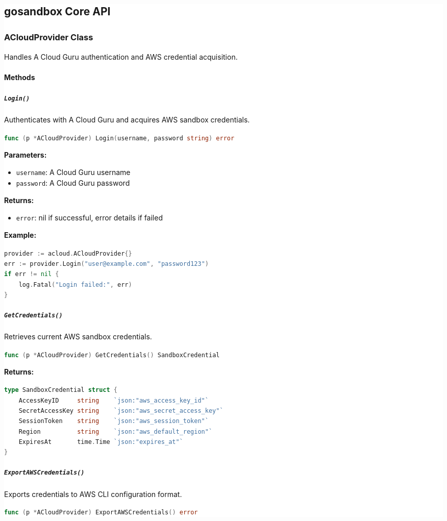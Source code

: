 ## gosandbox Core API

### ACloudProvider Class

Handles A Cloud Guru authentication and AWS credential acquisition.

#### Methods

##### `Login()`

Authenticates with A Cloud Guru and acquires AWS sandbox credentials.

```go
func (p *ACloudProvider) Login(username, password string) error
```

**Parameters:**
- `username`: A Cloud Guru username
- `password`: A Cloud Guru password

**Returns:**
- `error`: nil if successful, error details if failed

**Example:**
```go
provider := acloud.ACloudProvider{}
err := provider.Login("user@example.com", "password123")
if err != nil {
    log.Fatal("Login failed:", err)
}
```

##### `GetCredentials()`

Retrieves current AWS sandbox credentials.

```go
func (p *ACloudProvider) GetCredentials() SandboxCredential
```

**Returns:**
```go
type SandboxCredential struct {
    AccessKeyID     string    `json:"aws_access_key_id"`
    SecretAccessKey string    `json:"aws_secret_access_key"`
    SessionToken    string    `json:"aws_session_token"`
    Region          string    `json:"aws_default_region"`
    ExpiresAt       time.Time `json:"expires_at"`
}
```

##### `ExportAWSCredentials()`

Exports credentials to AWS CLI configuration format.

```go
func (p *ACloudProvider) ExportAWSCredentials() error
```
